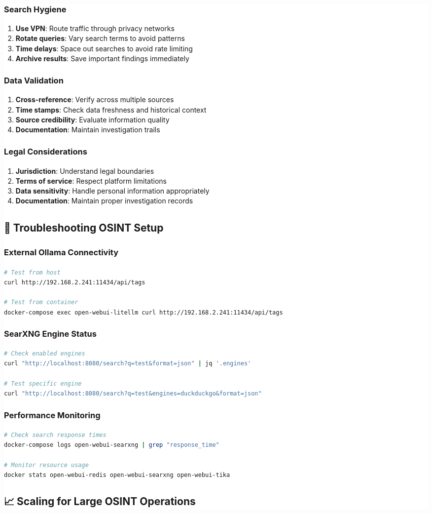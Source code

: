 ### Search Hygiene
1. **Use VPN**: Route traffic through privacy networks
2. **Rotate queries**: Vary search terms to avoid patterns
3. **Time delays**: Space out searches to avoid rate limiting
4. **Archive results**: Save important findings immediately

### Data Validation
1. **Cross-reference**: Verify across multiple sources
2. **Time stamps**: Check data freshness and historical context
3. **Source credibility**: Evaluate information quality
4. **Documentation**: Maintain investigation trails

### Legal Considerations
1. **Jurisdiction**: Understand legal boundaries
2. **Terms of service**: Respect platform limitations
3. **Data sensitivity**: Handle personal information appropriately
4. **Documentation**: Maintain proper investigation records

## 🔧 Troubleshooting OSINT Setup

### External Ollama Connectivity
```bash
# Test from host
curl http://192.168.2.241:11434/api/tags

# Test from container
docker-compose exec open-webui-litellm curl http://192.168.2.241:11434/api/tags
```

### SearXNG Engine Status
```bash
# Check enabled engines
curl "http://localhost:8080/search?q=test&format=json" | jq '.engines'

# Test specific engine
curl "http://localhost:8080/search?q=test&engines=duckduckgo&format=json"
```

### Performance Monitoring
```bash
# Check search response times
docker-compose logs open-webui-searxng | grep "response_time"

# Monitor resource usage
docker stats open-webui-redis open-webui-searxng open-webui-tika
```

## 📈 Scaling for Large OSINT Operations
